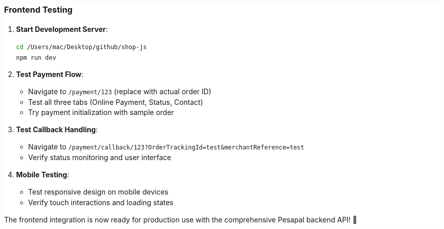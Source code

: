 ### Frontend Testing
1. **Start Development Server**:
   ```bash
   cd /Users/mac/Desktop/github/shop-js
   npm run dev
   ```

2. **Test Payment Flow**:
   - Navigate to `/payment/123` (replace with actual order ID)
   - Test all three tabs (Online Payment, Status, Contact)
   - Try payment initialization with sample order

3. **Test Callback Handling**:
   - Navigate to `/payment/callback/123?OrderTrackingId=test&merchantReference=test`
   - Verify status monitoring and user interface

4. **Mobile Testing**:
   - Test responsive design on mobile devices
   - Verify touch interactions and loading states

The frontend integration is now ready for production use with the comprehensive Pesapal backend API! 🚀

